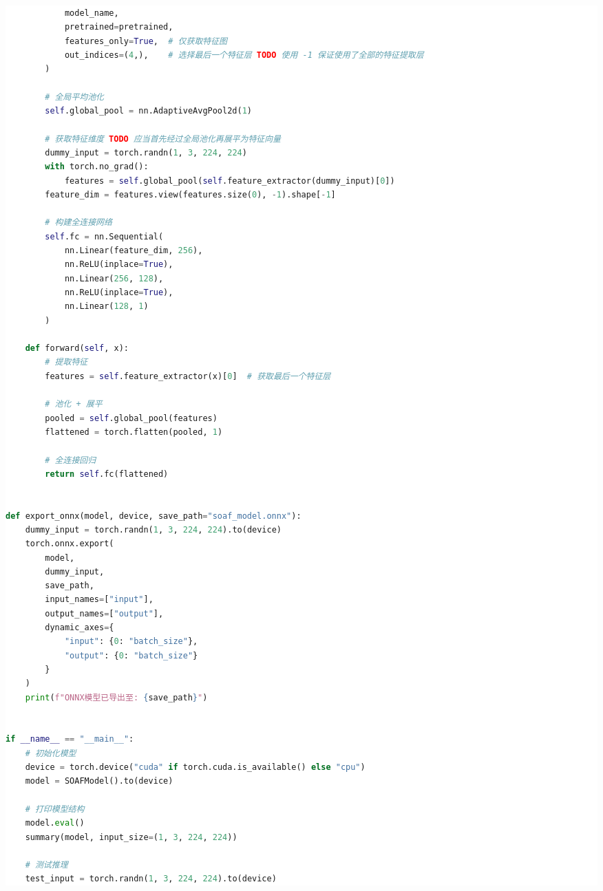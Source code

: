 ```py
            model_name,
            pretrained=pretrained,
            features_only=True,  # 仅获取特征图
            out_indices=(4,),    # 选择最后一个特征层 TODO 使用 -1 保证使用了全部的特征提取层
        )

        # 全局平均池化
        self.global_pool = nn.AdaptiveAvgPool2d(1)
        
        # 获取特征维度 TODO 应当首先经过全局池化再展平为特征向量
        dummy_input = torch.randn(1, 3, 224, 224)
        with torch.no_grad():
            features = self.global_pool(self.feature_extractor(dummy_input)[0])
        feature_dim = features.view(features.size(0), -1).shape[-1]

        # 构建全连接网络
        self.fc = nn.Sequential(
            nn.Linear(feature_dim, 256),
            nn.ReLU(inplace=True),
            nn.Linear(256, 128),
            nn.ReLU(inplace=True),
            nn.Linear(128, 1)
        )

    def forward(self, x):
        # 提取特征
        features = self.feature_extractor(x)[0]  # 获取最后一个特征层
        
        # 池化 + 展平
        pooled = self.global_pool(features)
        flattened = torch.flatten(pooled, 1)
        
        # 全连接回归
        return self.fc(flattened)


def export_onnx(model, device, save_path="soaf_model.onnx"):
    dummy_input = torch.randn(1, 3, 224, 224).to(device)
    torch.onnx.export(
        model,
        dummy_input,
        save_path,
        input_names=["input"],
        output_names=["output"],
        dynamic_axes={
            "input": {0: "batch_size"},
            "output": {0: "batch_size"}
        }
    )
    print(f"ONNX模型已导出至: {save_path}")


if __name__ == "__main__":
    # 初始化模型
    device = torch.device("cuda" if torch.cuda.is_available() else "cpu")
    model = SOAFModel().to(device)
    
    # 打印模型结构
    model.eval()
    summary(model, input_size=(1, 3, 224, 224))
    
    # 测试推理
    test_input = torch.randn(1, 3, 224, 224).to(device)
```